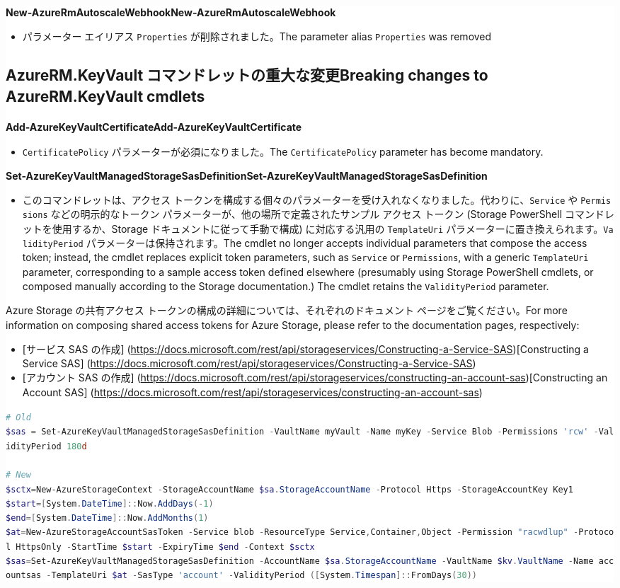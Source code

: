 <span data-ttu-id="7ba16-207">**New-AzureRmAutoscaleWebhook**</span><span class="sxs-lookup"><span data-stu-id="7ba16-207">**New-AzureRmAutoscaleWebhook**</span></span>
- <span data-ttu-id="7ba16-208">パラメーター エイリアス `Properties` が削除されました。</span><span class="sxs-lookup"><span data-stu-id="7ba16-208">The parameter alias `Properties` was removed</span></span>

## <a name="breaking-changes-to-azurermkeyvault-cmdlets"></a><span data-ttu-id="7ba16-209">AzureRM.KeyVault コマンドレットの重大な変更</span><span class="sxs-lookup"><span data-stu-id="7ba16-209">Breaking changes to AzureRM.KeyVault cmdlets</span></span>

<span data-ttu-id="7ba16-210">**Add-AzureKeyVaultCertificate**</span><span class="sxs-lookup"><span data-stu-id="7ba16-210">**Add-AzureKeyVaultCertificate**</span></span>
- <span data-ttu-id="7ba16-211">`CertificatePolicy` パラメーターが必須になりました。</span><span class="sxs-lookup"><span data-stu-id="7ba16-211">The `CertificatePolicy` parameter has become mandatory.</span></span>

<span data-ttu-id="7ba16-212">**Set-AzureKeyVaultManagedStorageSasDefinition**</span><span class="sxs-lookup"><span data-stu-id="7ba16-212">**Set-AzureKeyVaultManagedStorageSasDefinition**</span></span>
- <span data-ttu-id="7ba16-213">このコマンドレットは、アクセス トークンを構成する個々のパラメーターを受け入れなくなりました。代わりに、`Service` や `Permissions` などの明示的なトークン パラメーターが、他の場所で定義されたサンプル アクセス トークン (Storage PowerShell コマンドレットを使用するか、Storage ドキュメントに従って手動で構成) に対応する汎用の `TemplateUri` パラメーターに置き換えられます。`ValidityPeriod` パラメーターは保持されます。</span><span class="sxs-lookup"><span data-stu-id="7ba16-213">The cmdlet no longer accepts individual parameters that compose the access token; instead, the cmdlet replaces explicit token parameters, such as `Service` or `Permissions`, with a generic `TemplateUri` parameter, corresponding to a sample access token defined elsewhere (presumably using Storage PowerShell cmdlets, or composed manually according to the Storage documentation.) The cmdlet retains the `ValidityPeriod` parameter.</span></span>

<span data-ttu-id="7ba16-214">Azure Storage の共有アクセス トークンの構成の詳細については、それぞれのドキュメント ページをご覧ください。</span><span class="sxs-lookup"><span data-stu-id="7ba16-214">For more information on composing shared access tokens for Azure Storage, please refer to the documentation pages, respectively:</span></span>
- <span data-ttu-id="7ba16-215">[サービス SAS の作成] (https://docs.microsoft.com/rest/api/storageservices/Constructing-a-Service-SAS)</span><span class="sxs-lookup"><span data-stu-id="7ba16-215">[Constructing a Service SAS] (https://docs.microsoft.com/rest/api/storageservices/Constructing-a-Service-SAS)</span></span>
- <span data-ttu-id="7ba16-216">[アカウント SAS の作成] (https://docs.microsoft.com/rest/api/storageservices/constructing-an-account-sas)</span><span class="sxs-lookup"><span data-stu-id="7ba16-216">[Constructing an Account SAS] (https://docs.microsoft.com/rest/api/storageservices/constructing-an-account-sas)</span></span>

```powershell
# Old
$sas = Set-AzureKeyVaultManagedStorageSasDefinition -VaultName myVault -Name myKey -Service Blob -Permissions 'rcw' -ValidityPeriod 180d

# New
$sctx=New-AzureStorageContext -StorageAccountName $sa.StorageAccountName -Protocol Https -StorageAccountKey Key1
$start=[System.DateTime]::Now.AddDays(-1)
$end=[System.DateTime]::Now.AddMonths(1)
$at=New-AzureStorageAccountSasToken -Service blob -ResourceType Service,Container,Object -Permission "racwdlup" -Protocol HttpsOnly -StartTime $start -ExpiryTime $end -Context $sctx
$sas=Set-AzureKeyVaultManagedStorageSasDefinition -AccountName $sa.StorageAccountName -VaultName $kv.VaultName -Name accountsas -TemplateUri $at -SasType 'account' -ValidityPeriod ([System.Timespan]::FromDays(30))
```
